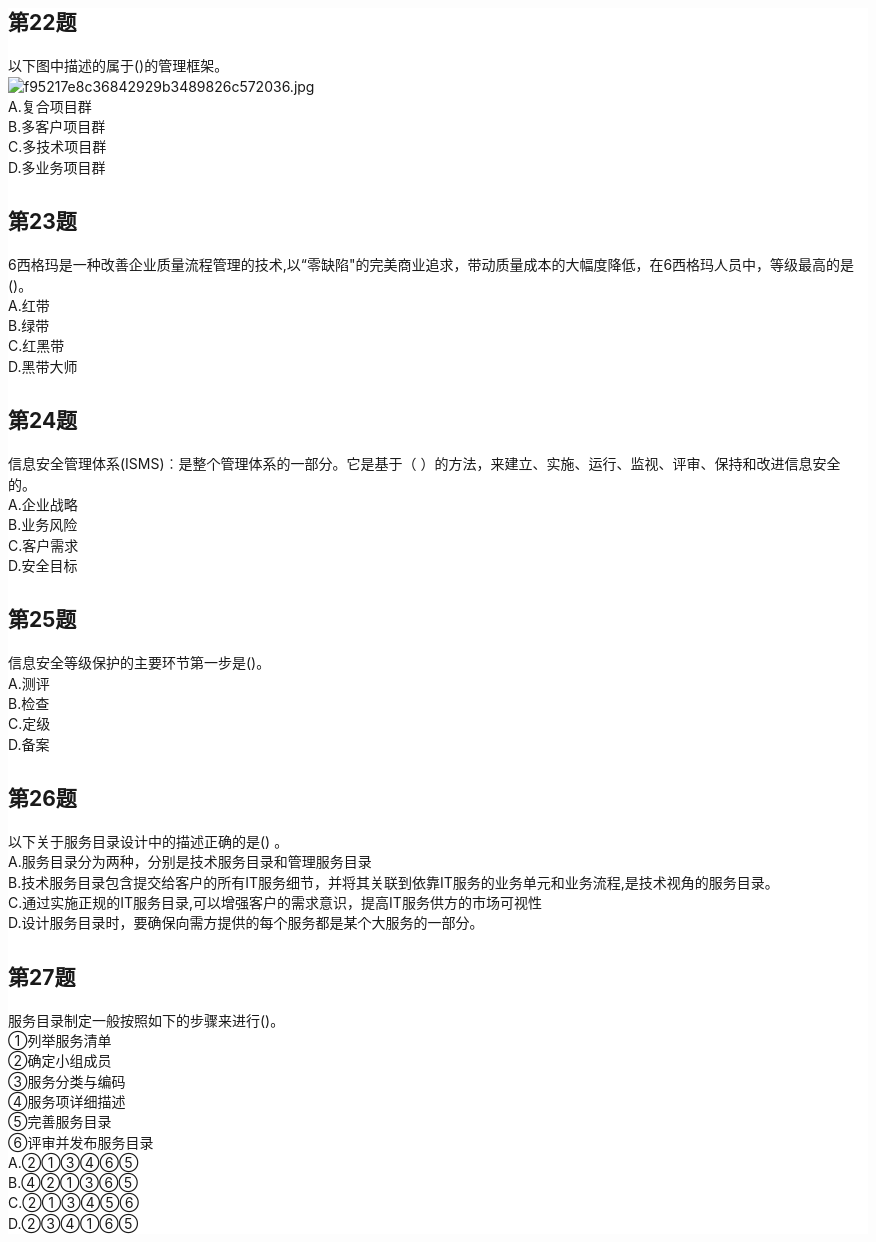 
## 第22题 ##

以下图中描述的属于()的管理框架。  
![f95217e8c36842929b3489826c572036.jpg][]  
A.复合项目群  
B.多客户项目群  
C.多技术项目群  
D.多业务项目群  


## 第23题 ##

6西格玛是一种改善企业质量流程管理的技术,以“零缺陷"的完美商业追求，带动质量成本的大幅度降低，在6西格玛人员中，等级最高的是()。  
A.红带  
B.绿带  
C.红黑带  
D.黑带大师  


## 第24题 ##

信息安全管理体系(ISMS)︰是整个管理体系的一部分。它是基于（ ）的方法，来建立、实施、运行、监视、评审、保持和改进信息安全的。  
A.企业战略  
B.业务风险  
C.客户需求  
D.安全目标  


## 第25题 ##

信息安全等级保护的主要环节第一步是()。  
A.测评  
B.检查  
C.定级  
D.备案  


## 第26题 ##

以下关于服务目录设计中的描述正确的是() 。  
A.服务目录分为两种，分别是技术服务目录和管理服务目录  
B.技术服务目录包含提交给客户的所有IT服务细节，并将其关联到依靠IT服务的业务单元和业务流程,是技术视角的服务目录。  
C.通过实施正规的IT服务目录,可以增强客户的需求意识，提高IT服务供方的市场可视性  
D.设计服务目录时，要确保向需方提供的每个服务都是某个大服务的一部分。  


## 第27题 ##

服务目录制定一般按照如下的步骤来进行()。  
①列举服务清单  
②确定小组成员  
③服务分类与编码  
④服务项详细描述  
⑤完善服务目录  
⑥评审并发布服务目录  
A.②①③④⑥⑤  
B.④②①③⑥⑤  
C.②①③④⑤⑥  
D.②③④①⑥⑤  


[51b328b9f5ee4370ad348eb04d7b5aa0.jpg]: https://www.xkxxkx.cn/file/exam/software/系统规划与管理师/综合知识/第1题/51b328b9f5ee4370ad348eb04d7b5aa0.jpg
[f95217e8c36842929b3489826c572036.jpg]: https://www.xkxxkx.cn/file/exam/software/系统规划与管理师/综合知识/第22题/f95217e8c36842929b3489826c572036.jpg